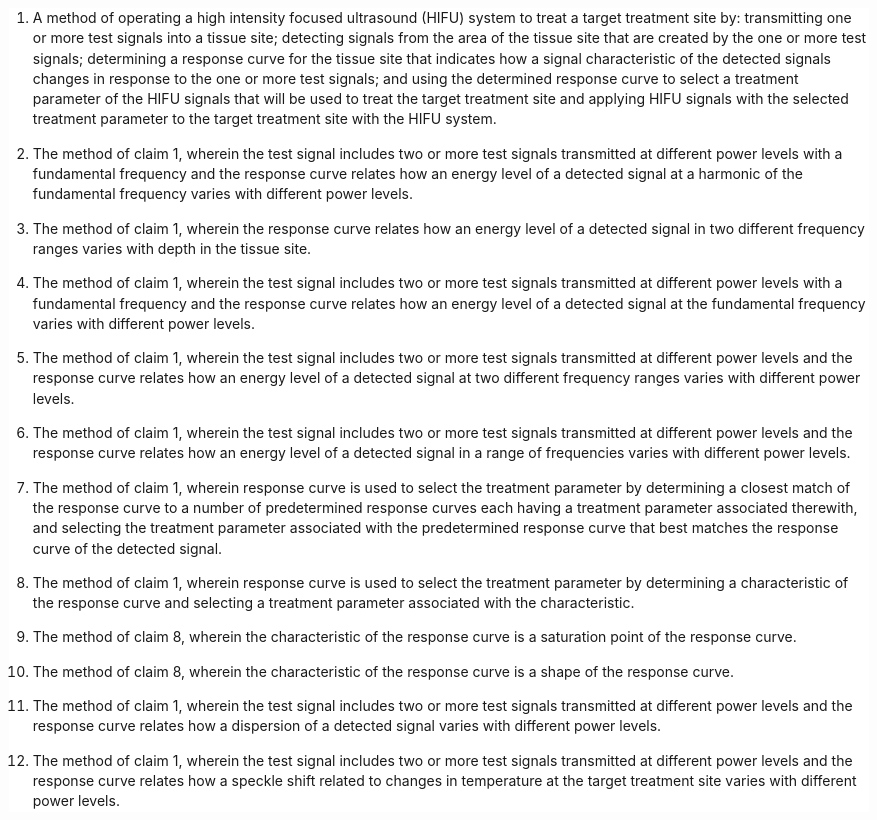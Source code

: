 1. A method of operating a high intensity focused ultrasound (HIFU) system to treat a target treatment site by:
transmitting one or more test signals into a tissue site; detecting signals from the area of the tissue site that are created by the one or more test signals; determining a response curve for the tissue site that indicates how a signal characteristic of the detected signals changes in response to the one or more test signals; and using the determined response curve to select a treatment parameter of the HIFU signals that will be used to treat the target treatment site and applying HIFU signals with the selected treatment parameter to the target treatment site with the HIFU system. 

  
 2. The method of claim 1, wherein the test signal includes two or more test signals transmitted at different power levels with a fundamental frequency and the response curve relates how an energy level of a detected signal at a harmonic of the fundamental frequency varies with different power levels.

  
 3. The method of claim 1, wherein the response curve relates how an energy level of a detected signal in two different frequency ranges varies with depth in the tissue site.

  
 4. The method of claim 1, wherein the test signal includes two or more test signals transmitted at different power levels with a fundamental frequency and the response curve relates how an energy level of a detected signal at the fundamental frequency varies with different power levels.

  
 5. The method of claim 1, wherein the test signal includes two or more test signals transmitted at different power levels and the response curve relates how an energy level of a detected signal at two different frequency ranges varies with different power levels.

  
 6. The method of claim 1, wherein the test signal includes two or more test signals transmitted at different power levels and the response curve relates how an energy level of a detected signal in a range of frequencies varies with different power levels.

  
 7. The method of claim 1, wherein response curve is used to select the treatment parameter by determining a closest match of the response curve to a number of predetermined response curves each having a treatment parameter associated therewith, and selecting the treatment parameter associated with the predetermined response curve that best matches the response curve of the detected signal.

  
 8. The method of claim 1, wherein response curve is used to select the treatment parameter by determining a characteristic of the response curve and selecting a treatment parameter associated with the characteristic.

  
 9. The method of claim 8, wherein the characteristic of the response curve is a saturation point of the response curve.

  
 10. The method of claim 8, wherein the characteristic of the response curve is a shape of the response curve.

  
 11. The method of claim 1, wherein the test signal includes two or more test signals transmitted at different power levels and the response curve relates how a dispersion of a detected signal varies with different power levels.

  
 12. The method of claim 1, wherein the test signal includes two or more test signals transmitted at different power levels and the response curve relates how a speckle shift related to changes in temperature at the target treatment site varies with different power levels.
